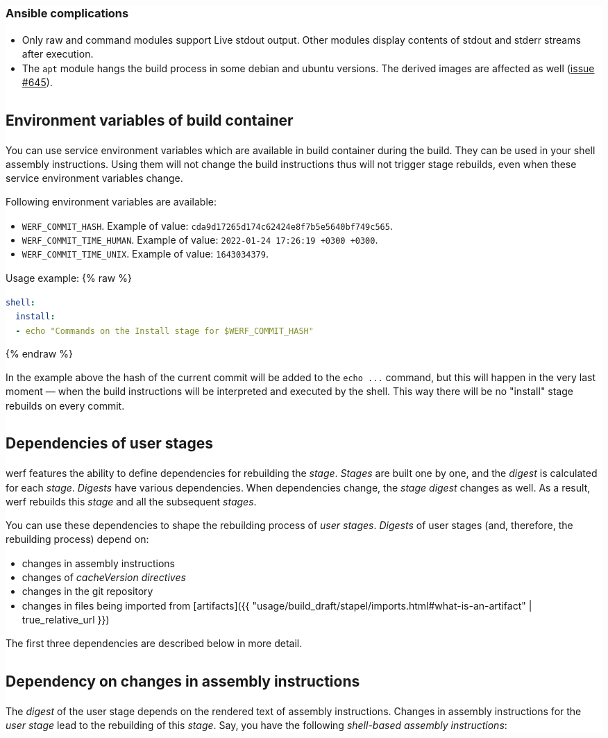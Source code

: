### Ansible complications

- Only raw and command modules support Live stdout output. Other modules display contents of stdout and stderr streams after execution.
- The `apt` module hangs the build process in some debian and ubuntu versions. The derived images are affected as well ([issue #645](https://github.com/werf/werf/issues/645)).

## Environment variables of build container

You can use service environment variables which are available in build container during the build. They can be used in your shell assembly instructions. Using them will not change the build instructions thus will not trigger stage rebuilds, even when these service environment variables change.

Following environment variables are available:
- `WERF_COMMIT_HASH`. Example of value: `cda9d17265d174c62424e8f7b5e5640bf749c565`.
- `WERF_COMMIT_TIME_HUMAN`. Example of value: `2022-01-24 17:26:19 +0300 +0300`.
- `WERF_COMMIT_TIME_UNIX`. Example of value: `1643034379`.

Usage example:
{% raw %}
```yaml
shell:
  install:
  - echo "Commands on the Install stage for $WERF_COMMIT_HASH"
```
{% endraw %}

In the example above the hash of the current commit will be added to the `echo ...` command, but this will happen in the very last moment — when the build instructions will be interpreted and executed by the shell. This way there will be no "install" stage rebuilds on every commit.

## Dependencies of user stages

werf features the ability to define dependencies for rebuilding the _stage_. _Stages_ are built one by one, and the _digest_ is calculated for each _stage_. _Digests_ have various dependencies. When dependencies change, the _stage digest_ changes as well. As a result, werf rebuilds this _stage_ and all the subsequent _stages_.

You can use these dependencies to shape the rebuilding process of _user stages_. _Digests_ of user stages  (and, therefore, the rebuilding process) depend on:

- changes in assembly instructions
- changes of _cacheVersion directives_
- changes in the git repository
- changes in files being imported from [artifacts]({{ "usage/build_draft/stapel/imports.html#what-is-an-artifact" | true_relative_url }})

The first three dependencies are described below in more detail.

## Dependency on changes in assembly instructions

The _digest_ of the user stage depends on the rendered text of assembly instructions. Changes in assembly instructions for the _user stage_ lead to the rebuilding of this _stage_. Say, you have the following _shell-based assembly instructions_:
